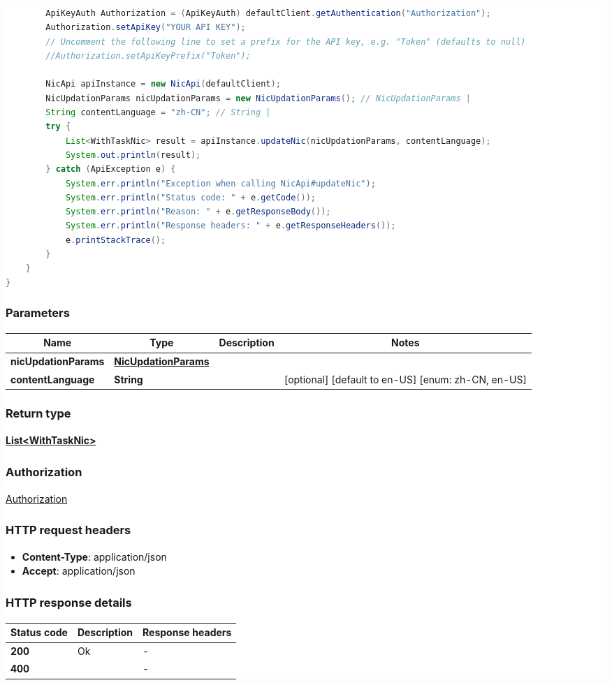```java
        ApiKeyAuth Authorization = (ApiKeyAuth) defaultClient.getAuthentication("Authorization");
        Authorization.setApiKey("YOUR API KEY");
        // Uncomment the following line to set a prefix for the API key, e.g. "Token" (defaults to null)
        //Authorization.setApiKeyPrefix("Token");

        NicApi apiInstance = new NicApi(defaultClient);
        NicUpdationParams nicUpdationParams = new NicUpdationParams(); // NicUpdationParams | 
        String contentLanguage = "zh-CN"; // String | 
        try {
            List<WithTaskNic> result = apiInstance.updateNic(nicUpdationParams, contentLanguage);
            System.out.println(result);
        } catch (ApiException e) {
            System.err.println("Exception when calling NicApi#updateNic");
            System.err.println("Status code: " + e.getCode());
            System.err.println("Reason: " + e.getResponseBody());
            System.err.println("Response headers: " + e.getResponseHeaders());
            e.printStackTrace();
        }
    }
}
```

### Parameters


Name | Type | Description  | Notes
------------- | ------------- | ------------- | -------------
 **nicUpdationParams** | [**NicUpdationParams**](NicUpdationParams.md)|  |
 **contentLanguage** | **String**|  | [optional] [default to en-US] [enum: zh-CN, en-US]

### Return type

[**List&lt;WithTaskNic&gt;**](WithTaskNic.md)

### Authorization

[Authorization](../README.md#Authorization)

### HTTP request headers

- **Content-Type**: application/json
- **Accept**: application/json


### HTTP response details
| Status code | Description | Response headers |
|-------------|-------------|------------------|
| **200** | Ok |  -  |
| **400** |  |  -  |

